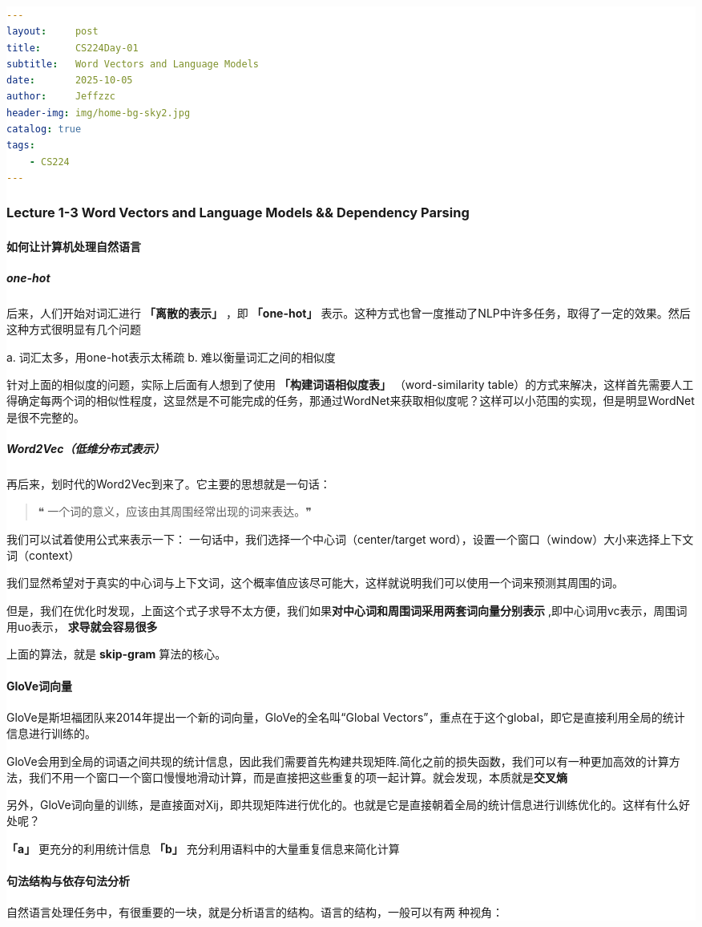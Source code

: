 ```yaml
---
layout:     post
title:      CS224Day-01
subtitle:   Word Vectors and Language Models
date:       2025-10-05
author:     Jeffzzc
header-img: img/home-bg-sky2.jpg
catalog: true
tags:
    - CS224
---
```

### Lecture 1-3 Word Vectors and Language Models && Dependency Parsing

#### **如何让计算机处理自然语言**

##### **one-hot**

后来，人们开始对词汇进行 **「离散的表示」** ，即 **「one-hot」** 表示。这种方式也曾一度推动了NLP中许多任务，取得了一定的效果。然后这种方式很明显有几个问题

a. 词汇太多，用one-hot表示太稀疏
b. 难以衡量词汇之间的相似度

针对上面的相似度的问题，实际上后面有人想到了使用 **「构建词语相似度表」** （word-similarity table）的方式来解决，这样首先需要人工得确定每两个词的相似性程度，这显然是不可能完成的任务，那通过WordNet来获取相似度呢？这样可以小范围的实现，但是明显WordNet是很不完整的。

##### **Word2Vec（低维分布式表示）**

再后来，划时代的Word2Vec到来了。它主要的思想就是一句话：

> ❝ 一个词的意义，应该由其周围经常出现的词来表达。❞

我们可以试着使用公式来表示一下： 一句话中，我们选择一个中心词（center/target word），设置一个窗口（window）大小来选择上下文词（context）

我们显然希望对于真实的中心词与上下文词，这个概率值应该尽可能大，这样就说明我们可以使用一个词来预测其周围的词。

但是，我们在优化时发现，上面这个式子求导不太方便，我们如果**对中心词和周围词采用两套词向量分别表示** ,即中心词用vc表示，周围词用uo表示， **求导就会容易很多**

上面的算法，就是 **skip-gram** 算法的核心。

#### **GloVe词向量**

GloVe是斯坦福团队来2014年提出一个新的词向量，GloVe的全名叫“Global Vectors”，重点在于这个global，即它是直接利用全局的统计信息进行训练的。

GloVe会用到全局的词语之间共现的统计信息，因此我们需要首先构建共现矩阵.简化之前的损失函数，我们可以有一种更加高效的计算方法，我们不用一个窗口一个窗口慢慢地滑动计算，而是直接把这些重复的项一起计算。就会发现，本质就是**交叉熵**

另外，GloVe词向量的训练，是直接面对Xij，即共现矩阵进行优化的。也就是它是直接朝着全局的统计信息进行训练优化的。这样有什么好处呢？

**「a」** 更充分的利用统计信息
**「b」** 充分利用语料中的大量重复信息来简化计算

#### 句法结构与依存句法分析

自然语言处理任务中，有很重要的一块，就是分析语言的结构。语言的结构，一般可以有两 种视角：
